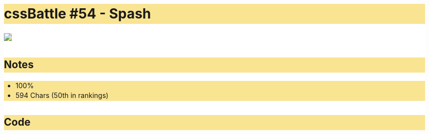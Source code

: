 # cssBattle #54 - Spash

<img src="https://cssbattle.dev/targets/54@2x.png" width="120">

## Notes

- 100%
- 594 Chars (50th in rankings)

## Code

<p a><p b y><p c><p d y><p e><p f><p t>
<style>
*{background:#F9E492}
p{background:#191919;width:20;height:45;border-radius:10q}
[a]{width:100;height:40;border-top-right-radius:0;margin:138 142}
[b]{width:50;margin:-148 167}
[y]{height:55}
[c]{margin:13 147}
[d]{margin:-68 172}
[e]{margin:23 197}
[f]{margin:-58 222;height:35}
[t]{height:65;rotate:60deg;margin:34 149;box-shadow:0 0 0 5q#F9E492
